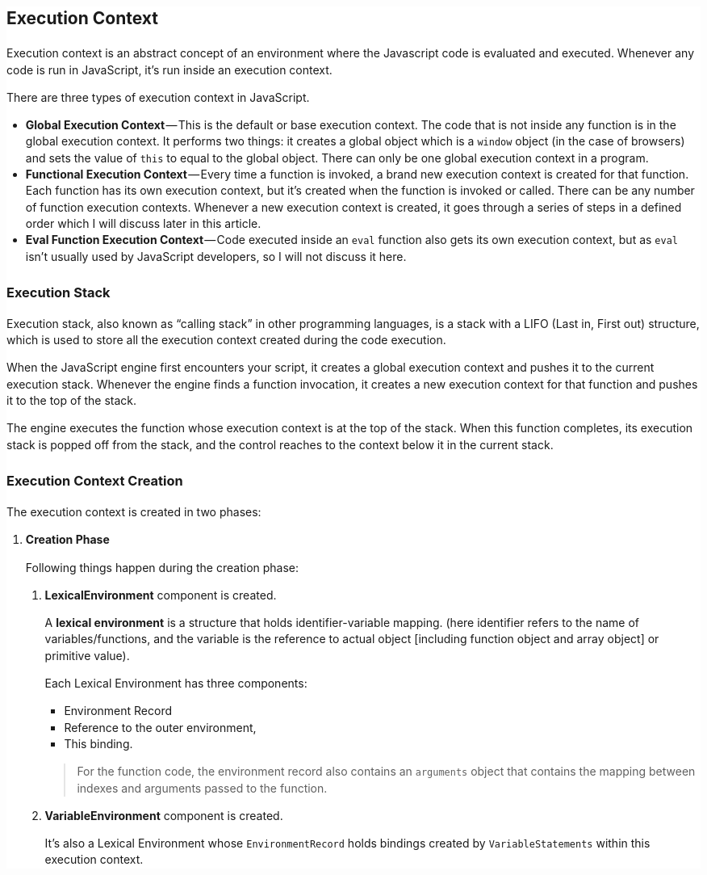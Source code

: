 ## Execution Context
Execution context is an abstract concept of an environment where the Javascript code is evaluated and executed. Whenever any code is run in JavaScript, it’s run inside an execution context.

There are three types of execution context in JavaScript.
* __Global Execution Context__ — This is the default or base execution context. The code that is not inside any function is in the global execution context. It performs two things: it creates a global object which is a `window` object (in the case of browsers) and sets the value of `this` to equal to the global object. There can only be one global execution context in a program.
* __Functional Execution Context__ — Every time a function is invoked, a brand new execution context is created for that function. Each function has its own execution context, but it’s created when the function is invoked or called. There can be any number of function execution contexts. Whenever a new execution context is created, it goes through a series of steps in a defined order which I will discuss later in this article.
* __Eval Function Execution Context__ — Code executed inside an `eval` function also gets its own execution context, but as `eval` isn’t usually used by JavaScript developers, so I will not discuss it here.

### Execution Stack
Execution stack, also known as “calling stack” in other programming languages, is a stack with a LIFO (Last in, First out) structure, which is used to store all the execution context created during the code execution.

When the JavaScript engine first encounters your script, it creates a global execution context and pushes it to the current execution stack. Whenever the engine finds a function invocation, it creates a new execution context for that function and pushes it to the top of the stack.

The engine executes the function whose execution context is at the top of the stack. When this function completes, its execution stack is popped off from the stack, and the control reaches to the context below it in the current stack.

### Execution Context Creation
The execution context is created in two phases:
1. __Creation Phase__

    Following things happen during the creation phase:
    1. __LexicalEnvironment__ component is created.

        A __lexical environment__ is a structure that holds identifier-variable mapping. (here identifier refers to the name of variables/functions, and the variable is the reference to actual object [including function object and array object] or primitive value).

        Each Lexical Environment has three components:
        * Environment Record
        * Reference to the outer environment,
        * This binding.

        > For the function code, the environment record also contains an `arguments` object that contains the mapping between indexes and arguments passed to the function.

    2. __VariableEnvironment__ component is created.

        It’s also a Lexical Environment whose `EnvironmentRecord` holds bindings created by `VariableStatements` within this execution context.
